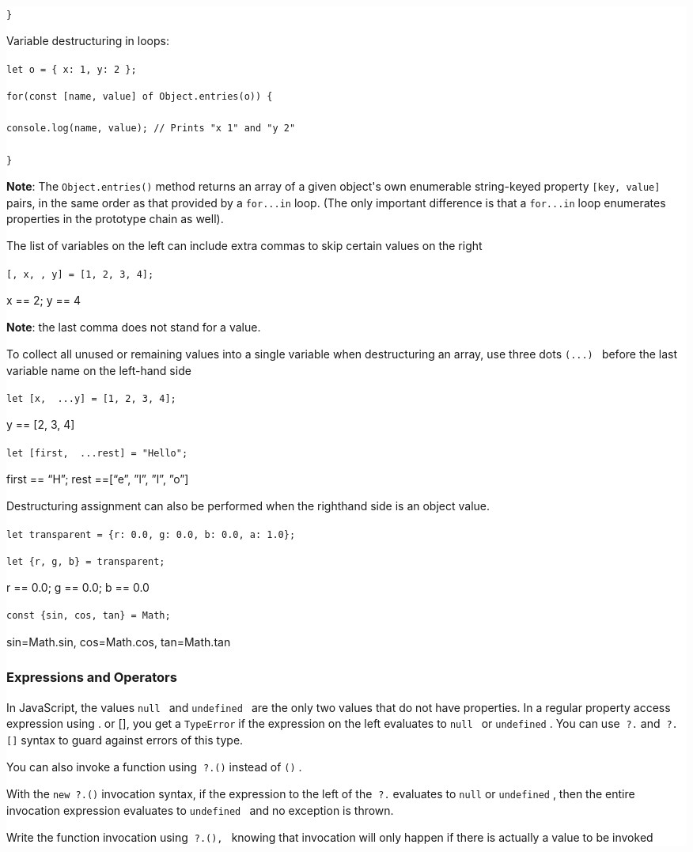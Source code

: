     }

Variable destructuring in loops:

 `let o = { x: 1, y: 2 }; `

    for(const [name, value] of Object.entries(o)) {

    console.log(name, value); // Prints "x 1" and "y 2"

    }

**Note**: The `Object.entries()` method returns an array of a given object's own enumerable string-keyed property `[key, value]` pairs, in the same order as that provided by a `for...in` loop. (The only important difference is that a `for...in` loop enumerates properties in the prototype chain as well).

The list of variables on the left can include extra commas to skip certain values on the right

 `[, x, , y] = [1, 2, 3, 4]; `

x == 2; y == 4

**Note**: the last comma does not stand for a value.

To collect all unused or remaining values into a single variable when destructuring an array, use three dots `(...) ` before the last variable name on the left-hand side

 `let [x,  ...y] = [1, 2, 3, 4]; `

y == \[2, 3, 4\]

 `let [first,  ...rest] = "Hello"; `

first == “H”; rest ==\[“e”, ”l”, ”l”, ”o”\]

Destructuring assignment can also be performed when the righthand side is an object value.

 `let transparent = {r: 0.0, g: 0.0, b: 0.0, a: 1.0}; `

 `let {r, g, b} = transparent; `

r == 0.0; g == 0.0; b == 0.0

 `const {sin, cos, tan} = Math; `

sin=Math.sin, cos=Math.cos, tan=Math.tan

### Expressions and Operators

In JavaScript, the values `null ` and `undefined ` are the only two values that do not have properties. In a regular property access expression using . or \[\], you get a `TypeError` if the expression on the left evaluates to `null ` or `undefined` . You can use  `?.` and  `?.[]` syntax to guard against errors of this type.

You can also invoke a function using  `?.()` instead of `()` .

With the `new ?.()` invocation syntax, if the expression to the left of the  `?.` evaluates to `null` or `undefined` , then the entire invocation expression evaluates to `undefined ` and no exception is thrown.

Write the function invocation using  `?.(), ` knowing that invocation will only happen if there is actually a value to be invoked
